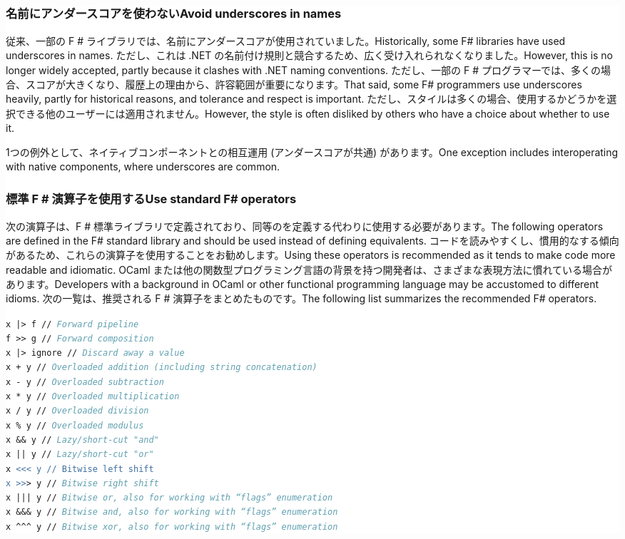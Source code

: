 ### <a name="avoid-underscores-in-names"></a><span data-ttu-id="485e2-189">名前にアンダースコアを使わない</span><span class="sxs-lookup"><span data-stu-id="485e2-189">Avoid underscores in names</span></span>

<span data-ttu-id="485e2-190">従来、一部の F # ライブラリでは、名前にアンダースコアが使用されていました。</span><span class="sxs-lookup"><span data-stu-id="485e2-190">Historically, some F# libraries have used underscores in names.</span></span> <span data-ttu-id="485e2-191">ただし、これは .NET の名前付け規則と競合するため、広く受け入れられなくなりました。</span><span class="sxs-lookup"><span data-stu-id="485e2-191">However, this is no longer widely accepted, partly because it clashes with .NET naming conventions.</span></span> <span data-ttu-id="485e2-192">ただし、一部の F # プログラマーでは、多くの場合、スコアが大きくなり、履歴上の理由から、許容範囲が重要になります。</span><span class="sxs-lookup"><span data-stu-id="485e2-192">That said, some F# programmers use underscores heavily, partly for historical reasons, and tolerance and respect is important.</span></span> <span data-ttu-id="485e2-193">ただし、スタイルは多くの場合、使用するかどうかを選択できる他のユーザーには適用されません。</span><span class="sxs-lookup"><span data-stu-id="485e2-193">However, the style is often disliked by others who have a choice about whether to use it.</span></span>

<span data-ttu-id="485e2-194">1つの例外として、ネイティブコンポーネントとの相互運用 (アンダースコアが共通) があります。</span><span class="sxs-lookup"><span data-stu-id="485e2-194">One exception includes interoperating with native components, where underscores are common.</span></span>

### <a name="use-standard-f-operators"></a><span data-ttu-id="485e2-195">標準 F # 演算子を使用する</span><span class="sxs-lookup"><span data-stu-id="485e2-195">Use standard F# operators</span></span>

<span data-ttu-id="485e2-196">次の演算子は、F # 標準ライブラリで定義されており、同等のを定義する代わりに使用する必要があります。</span><span class="sxs-lookup"><span data-stu-id="485e2-196">The following operators are defined in the F# standard library and should be used instead of defining equivalents.</span></span> <span data-ttu-id="485e2-197">コードを読みやすくし、慣用的なする傾向があるため、これらの演算子を使用することをお勧めします。</span><span class="sxs-lookup"><span data-stu-id="485e2-197">Using these operators is recommended as it tends to make code more readable and idiomatic.</span></span> <span data-ttu-id="485e2-198">OCaml または他の関数型プログラミング言語の背景を持つ開発者は、さまざまな表現方法に慣れている場合があります。</span><span class="sxs-lookup"><span data-stu-id="485e2-198">Developers with a background in OCaml or other functional programming language may be accustomed to different idioms.</span></span> <span data-ttu-id="485e2-199">次の一覧は、推奨される F # 演算子をまとめたものです。</span><span class="sxs-lookup"><span data-stu-id="485e2-199">The following list summarizes the recommended F# operators.</span></span>

```fsharp
x |> f // Forward pipeline
f >> g // Forward composition
x |> ignore // Discard away a value
x + y // Overloaded addition (including string concatenation)
x - y // Overloaded subtraction
x * y // Overloaded multiplication
x / y // Overloaded division
x % y // Overloaded modulus
x && y // Lazy/short-cut "and"
x || y // Lazy/short-cut "or"
x <<< y // Bitwise left shift
x >>> y // Bitwise right shift
x ||| y // Bitwise or, also for working with “flags” enumeration
x &&& y // Bitwise and, also for working with “flags” enumeration
x ^^^ y // Bitwise xor, also for working with “flags” enumeration
```
